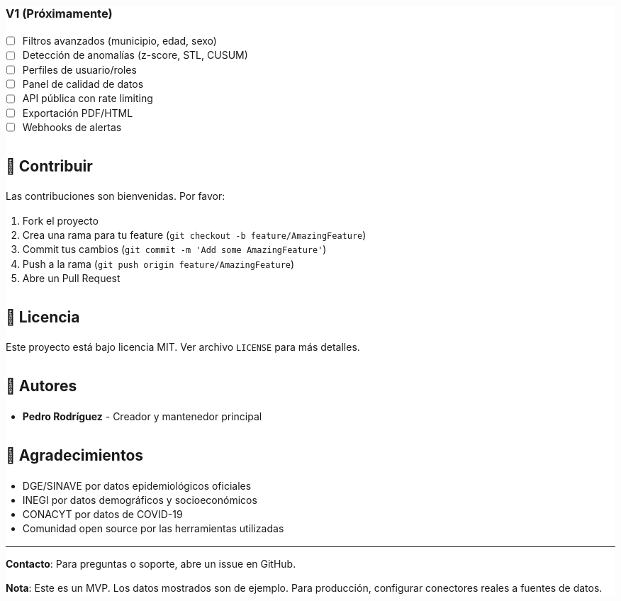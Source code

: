 ### V1 (Próximamente)
- [ ] Filtros avanzados (municipio, edad, sexo)
- [ ] Detección de anomalías (z-score, STL, CUSUM)
- [ ] Perfiles de usuario/roles
- [ ] Panel de calidad de datos
- [ ] API pública con rate limiting
- [ ] Exportación PDF/HTML
- [ ] Webhooks de alertas

## 🤝 Contribuir

Las contribuciones son bienvenidas. Por favor:

1. Fork el proyecto
2. Crea una rama para tu feature (`git checkout -b feature/AmazingFeature`)
3. Commit tus cambios (`git commit -m 'Add some AmazingFeature'`)
4. Push a la rama (`git push origin feature/AmazingFeature`)
5. Abre un Pull Request

## 📄 Licencia

Este proyecto está bajo licencia MIT. Ver archivo `LICENSE` para más detalles.

## 👥 Autores

- **Pedro Rodríguez** - Creador y mantenedor principal

## 🙏 Agradecimientos

- DGE/SINAVE por datos epidemiológicos oficiales
- INEGI por datos demográficos y socioeconómicos
- CONACYT por datos de COVID-19
- Comunidad open source por las herramientas utilizadas

---

**Contacto**: Para preguntas o soporte, abre un issue en GitHub.

**Nota**: Este es un MVP. Los datos mostrados son de ejemplo. Para producción, configurar conectores reales a fuentes de datos.